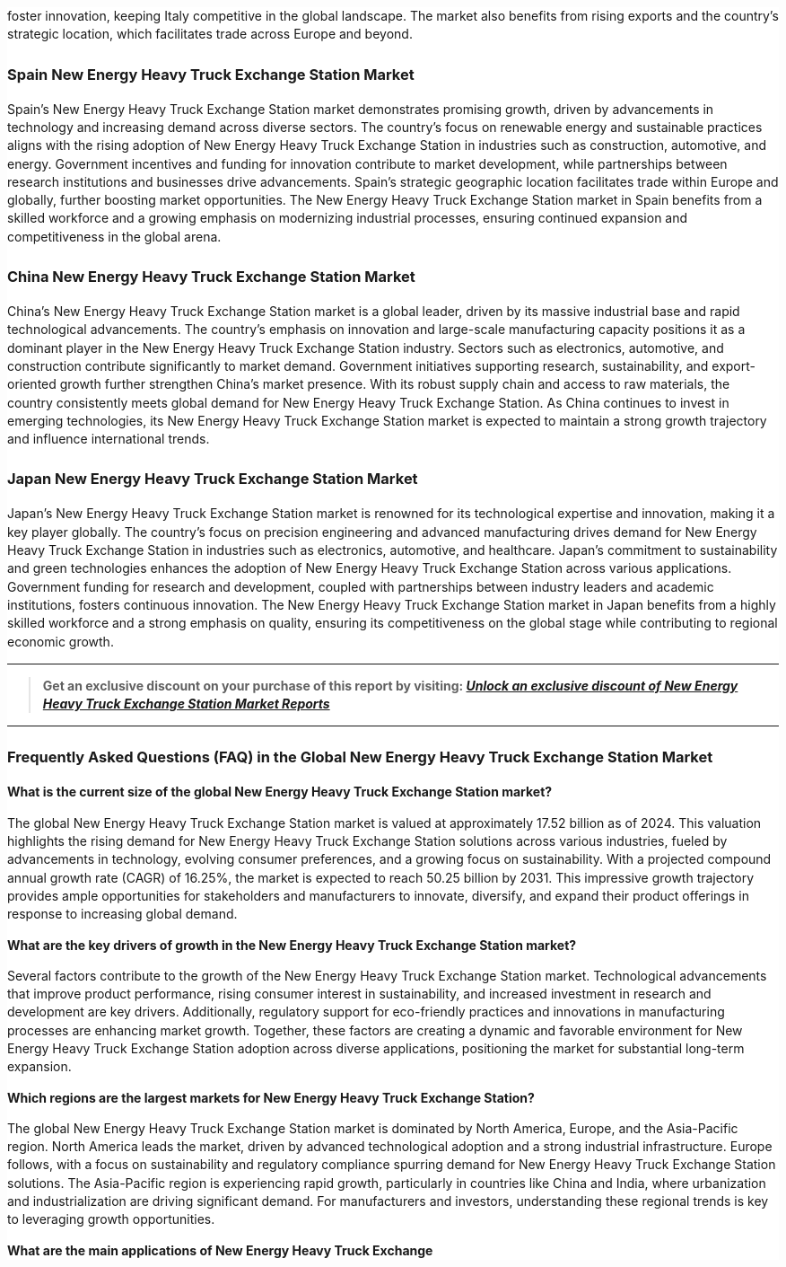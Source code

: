 foster innovation, keeping Italy competitive in the global landscape. The market also benefits from rising exports and the country&rsquo;s strategic location, which facilitates trade across Europe and beyond.</p><h3>Spain New Energy Heavy Truck Exchange Station Market</h3><p>Spain&rsquo;s New Energy Heavy Truck Exchange Station market demonstrates promising growth, driven by advancements in technology and increasing demand across diverse sectors. The country&rsquo;s focus on renewable energy and sustainable practices aligns with the rising adoption of New Energy Heavy Truck Exchange Station in industries such as construction, automotive, and energy. Government incentives and funding for innovation contribute to market development, while partnerships between research institutions and businesses drive advancements. Spain&rsquo;s strategic geographic location facilitates trade within Europe and globally, further boosting market opportunities. The New Energy Heavy Truck Exchange Station market in Spain benefits from a skilled workforce and a growing emphasis on modernizing industrial processes, ensuring continued expansion and competitiveness in the global arena.</p><h3>China New Energy Heavy Truck Exchange Station Market</h3><p>China&rsquo;s New Energy Heavy Truck Exchange Station market is a global leader, driven by its massive industrial base and rapid technological advancements. The country&rsquo;s emphasis on innovation and large-scale manufacturing capacity positions it as a dominant player in the New Energy Heavy Truck Exchange Station industry. Sectors such as electronics, automotive, and construction contribute significantly to market demand. Government initiatives supporting research, sustainability, and export-oriented growth further strengthen China&rsquo;s market presence. With its robust supply chain and access to raw materials, the country consistently meets global demand for New Energy Heavy Truck Exchange Station. As China continues to invest in emerging technologies, its New Energy Heavy Truck Exchange Station market is expected to maintain a strong growth trajectory and influence international trends.</p><h3>Japan New Energy Heavy Truck Exchange Station Market</h3><p>Japan&rsquo;s New Energy Heavy Truck Exchange Station market is renowned for its technological expertise and innovation, making it a key player globally. The country&rsquo;s focus on precision engineering and advanced manufacturing drives demand for New Energy Heavy Truck Exchange Station in industries such as electronics, automotive, and healthcare. Japan&rsquo;s commitment to sustainability and green technologies enhances the adoption of New Energy Heavy Truck Exchange Station across various applications. Government funding for research and development, coupled with partnerships between industry leaders and academic institutions, fosters continuous innovation. The New Energy Heavy Truck Exchange Station market in Japan benefits from a highly skilled workforce and a strong emphasis on quality, ensuring its competitiveness on the global stage while contributing to regional economic growth.</p><hr /><blockquote><p><strong>Get an exclusive discount on your purchase of this report by visiting: <em><a href="://marketresearchpulse.com/ask-for-discount/22205?utm_source=Github&amp;utm_medium=027">Unlock an exclusive discount of New Energy Heavy Truck Exchange Station Market Reports</a></em>&nbsp;</strong></p></blockquote><hr /><h3>Frequently Asked Questions (FAQ) in the Global New Energy Heavy Truck Exchange Station Market</h3><p><strong>What is the current size of the global New Energy Heavy Truck Exchange Station market?</strong></p><p>The global New Energy Heavy Truck Exchange Station market is valued at approximately 17.52 billion as of 2024. This valuation highlights the rising demand for New Energy Heavy Truck Exchange Station solutions across various industries, fueled by advancements in technology, evolving consumer preferences, and a growing focus on sustainability. With a projected compound annual growth rate (CAGR) of 16.25%, the market is expected to reach 50.25 billion by 2031. This impressive growth trajectory provides ample opportunities for stakeholders and manufacturers to innovate, diversify, and expand their product offerings in response to increasing global demand.</p><p><strong>What are the key drivers of growth in the New Energy Heavy Truck Exchange Station market?</strong></p><p>Several factors contribute to the growth of the New Energy Heavy Truck Exchange Station market. Technological advancements that improve product performance, rising consumer interest in sustainability, and increased investment in research and development are key drivers. Additionally, regulatory support for eco-friendly practices and innovations in manufacturing processes are enhancing market growth. Together, these factors are creating a dynamic and favorable environment for New Energy Heavy Truck Exchange Station adoption across diverse applications, positioning the market for substantial long-term expansion.</p><p><strong>Which regions are the largest markets for New Energy Heavy Truck Exchange Station?</strong></p><p>The global New Energy Heavy Truck Exchange Station market is dominated by North America, Europe, and the Asia-Pacific region. North America leads the market, driven by advanced technological adoption and a strong industrial infrastructure. Europe follows, with a focus on sustainability and regulatory compliance spurring demand for New Energy Heavy Truck Exchange Station solutions. The Asia-Pacific region is experiencing rapid growth, particularly in countries like China and India, where urbanization and industrialization are driving significant demand. For manufacturers and investors, understanding these regional trends is key to leveraging growth opportunities.</p><p><strong>What are the main applications of New Energy Heavy Truck Exchange